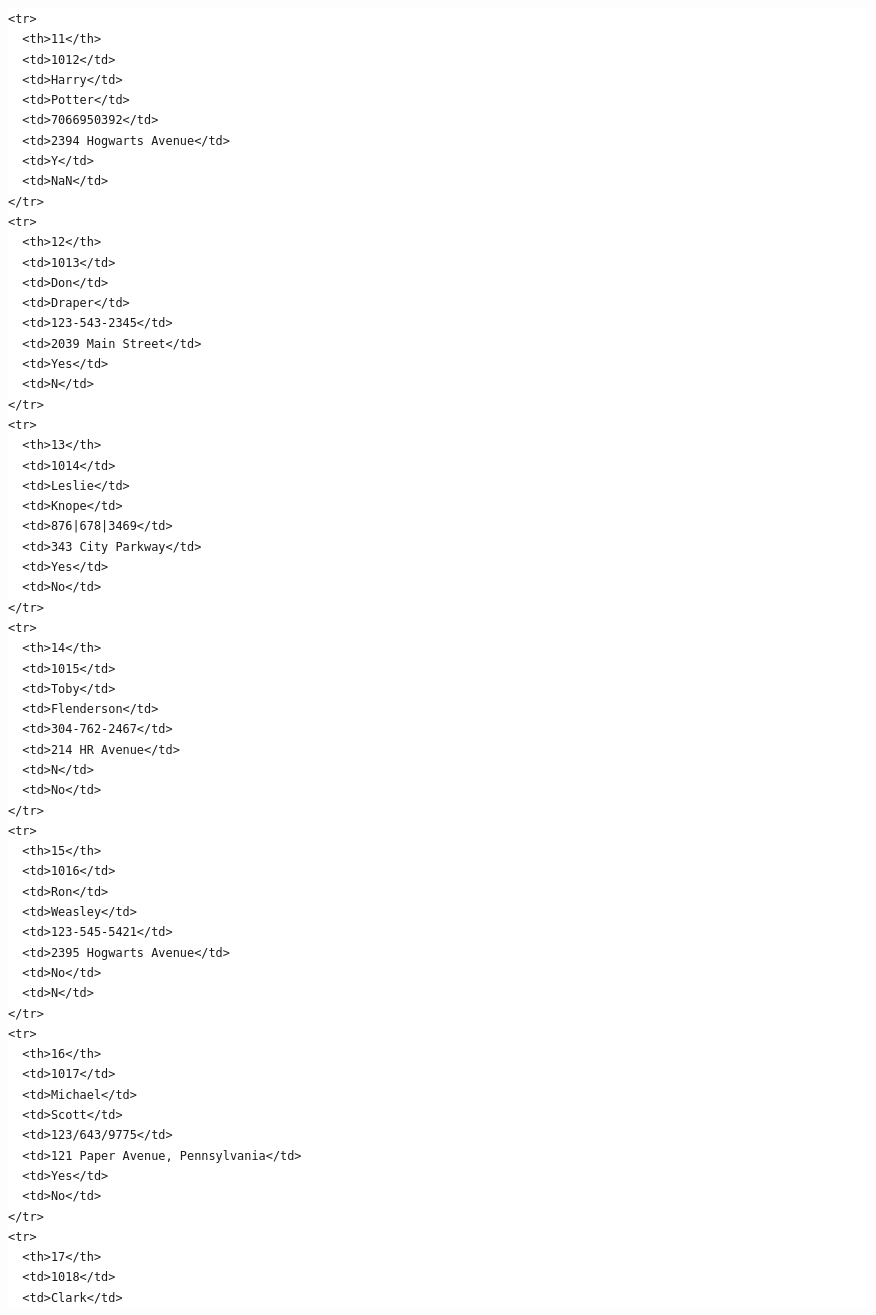     <tr>
      <th>11</th>
      <td>1012</td>
      <td>Harry</td>
      <td>Potter</td>
      <td>7066950392</td>
      <td>2394 Hogwarts Avenue</td>
      <td>Y</td>
      <td>NaN</td>
    </tr>
    <tr>
      <th>12</th>
      <td>1013</td>
      <td>Don</td>
      <td>Draper</td>
      <td>123-543-2345</td>
      <td>2039 Main Street</td>
      <td>Yes</td>
      <td>N</td>
    </tr>
    <tr>
      <th>13</th>
      <td>1014</td>
      <td>Leslie</td>
      <td>Knope</td>
      <td>876|678|3469</td>
      <td>343 City Parkway</td>
      <td>Yes</td>
      <td>No</td>
    </tr>
    <tr>
      <th>14</th>
      <td>1015</td>
      <td>Toby</td>
      <td>Flenderson</td>
      <td>304-762-2467</td>
      <td>214 HR Avenue</td>
      <td>N</td>
      <td>No</td>
    </tr>
    <tr>
      <th>15</th>
      <td>1016</td>
      <td>Ron</td>
      <td>Weasley</td>
      <td>123-545-5421</td>
      <td>2395 Hogwarts Avenue</td>
      <td>No</td>
      <td>N</td>
    </tr>
    <tr>
      <th>16</th>
      <td>1017</td>
      <td>Michael</td>
      <td>Scott</td>
      <td>123/643/9775</td>
      <td>121 Paper Avenue, Pennsylvania</td>
      <td>Yes</td>
      <td>No</td>
    </tr>
    <tr>
      <th>17</th>
      <td>1018</td>
      <td>Clark</td>